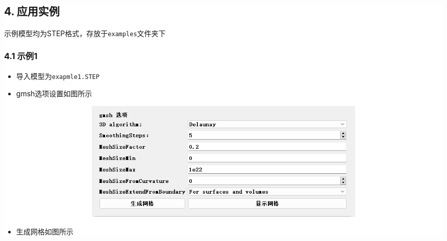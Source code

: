 ## 4. 应用实例

示例模型均为STEP格式，存放于`examples`文件夹下

### 4.1 示例1

- 导入模型为`exapmle1.STEP`

- gmsh选项设置如图所示
<center>
<img src="figure/gmsh_option1.png" width="60%"/>
</center>

- 生成网格如图所示
<center>